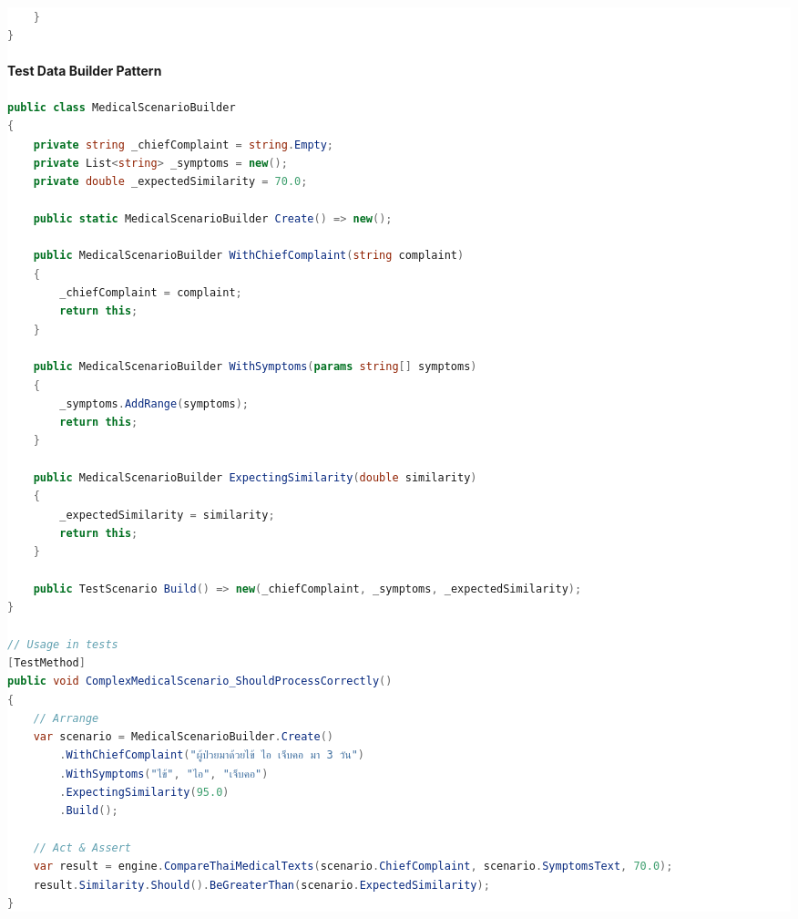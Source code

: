 ```csharp
    }
}
```

#### **Test Data Builder Pattern**

```csharp
public class MedicalScenarioBuilder
{
    private string _chiefComplaint = string.Empty;
    private List<string> _symptoms = new();
    private double _expectedSimilarity = 70.0;

    public static MedicalScenarioBuilder Create() => new();

    public MedicalScenarioBuilder WithChiefComplaint(string complaint)
    {
        _chiefComplaint = complaint;
        return this;
    }

    public MedicalScenarioBuilder WithSymptoms(params string[] symptoms)
    {
        _symptoms.AddRange(symptoms);
        return this;
    }

    public MedicalScenarioBuilder ExpectingSimilarity(double similarity)
    {
        _expectedSimilarity = similarity;
        return this;
    }

    public TestScenario Build() => new(_chiefComplaint, _symptoms, _expectedSimilarity);
}

// Usage in tests
[TestMethod]
public void ComplexMedicalScenario_ShouldProcessCorrectly()
{
    // Arrange
    var scenario = MedicalScenarioBuilder.Create()
        .WithChiefComplaint("ผู้ป่วยมาด้วยไข้ ไอ เจ็บคอ มา 3 วัน")
        .WithSymptoms("ไข้", "ไอ", "เจ็บคอ")
        .ExpectingSimilarity(95.0)
        .Build();

    // Act & Assert
    var result = engine.CompareThaiMedicalTexts(scenario.ChiefComplaint, scenario.SymptomsText, 70.0);
    result.Similarity.Should().BeGreaterThan(scenario.ExpectedSimilarity);
}
```
